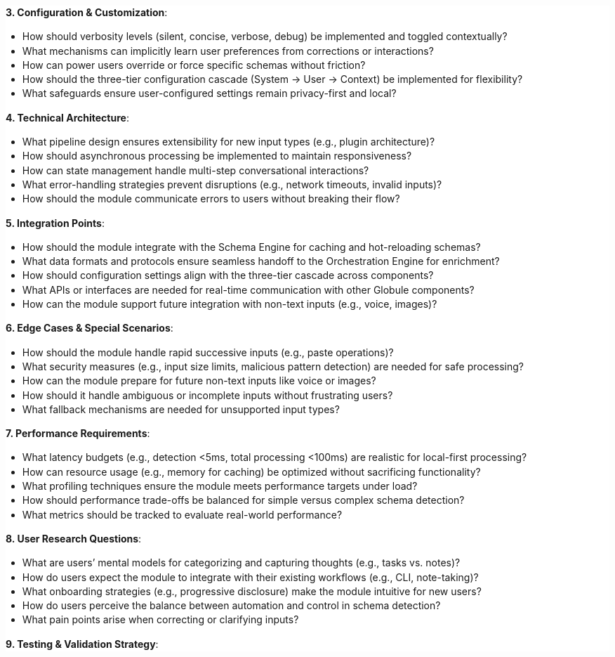 **3. Configuration \& Customization**:

- How should verbosity levels (silent, concise, verbose, debug) be implemented and toggled contextually?
- What mechanisms can implicitly learn user preferences from corrections or interactions?
- How can power users override or force specific schemas without friction?
- How should the three-tier configuration cascade (System → User → Context) be implemented for flexibility?
- What safeguards ensure user-configured settings remain privacy-first and local?

**4. Technical Architecture**:

- What pipeline design ensures extensibility for new input types (e.g., plugin architecture)?
- How should asynchronous processing be implemented to maintain responsiveness?
- How can state management handle multi-step conversational interactions?
- What error-handling strategies prevent disruptions (e.g., network timeouts, invalid inputs)?
- How should the module communicate errors to users without breaking their flow?

**5. Integration Points**:

- How should the module integrate with the Schema Engine for caching and hot-reloading schemas?
- What data formats and protocols ensure seamless handoff to the Orchestration Engine for enrichment?
- How should configuration settings align with the three-tier cascade across components?
- What APIs or interfaces are needed for real-time communication with other Globule components?
- How can the module support future integration with non-text inputs (e.g., voice, images)?

**6. Edge Cases \& Special Scenarios**:

- How should the module handle rapid successive inputs (e.g., paste operations)?
- What security measures (e.g., input size limits, malicious pattern detection) are needed for safe processing?
- How can the module prepare for future non-text inputs like voice or images?
- How should it handle ambiguous or incomplete inputs without frustrating users?
- What fallback mechanisms are needed for unsupported input types?

**7. Performance Requirements**:

- What latency budgets (e.g., detection <5ms, total processing <100ms) are realistic for local-first processing?
- How can resource usage (e.g., memory for caching) be optimized without sacrificing functionality?
- What profiling techniques ensure the module meets performance targets under load?
- How should performance trade-offs be balanced for simple versus complex schema detection?
- What metrics should be tracked to evaluate real-world performance?

**8. User Research Questions**:

- What are users’ mental models for categorizing and capturing thoughts (e.g., tasks vs. notes)?
- How do users expect the module to integrate with their existing workflows (e.g., CLI, note-taking)?
- What onboarding strategies (e.g., progressive disclosure) make the module intuitive for new users?
- How do users perceive the balance between automation and control in schema detection?
- What pain points arise when correcting or clarifying inputs?

**9. Testing \& Validation Strategy**:
